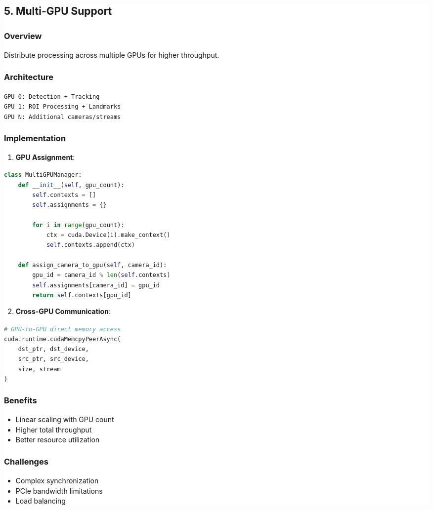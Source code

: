 ## 5. Multi-GPU Support

### Overview
Distribute processing across multiple GPUs for higher throughput.

### Architecture
```
GPU 0: Detection + Tracking
GPU 1: ROI Processing + Landmarks
GPU N: Additional cameras/streams
```

### Implementation

1. **GPU Assignment**:
```python
class MultiGPUManager:
    def __init__(self, gpu_count):
        self.contexts = []
        self.assignments = {}
        
        for i in range(gpu_count):
            ctx = cuda.Device(i).make_context()
            self.contexts.append(ctx)
            
    def assign_camera_to_gpu(self, camera_id):
        gpu_id = camera_id % len(self.contexts)
        self.assignments[camera_id] = gpu_id
        return self.contexts[gpu_id]
```

2. **Cross-GPU Communication**:
```python
# GPU-to-GPU direct memory access
cuda.runtime.cudaMemcpyPeerAsync(
    dst_ptr, dst_device,
    src_ptr, src_device,
    size, stream
)
```

### Benefits
- Linear scaling with GPU count
- Higher total throughput
- Better resource utilization

### Challenges
- Complex synchronization
- PCIe bandwidth limitations
- Load balancing
